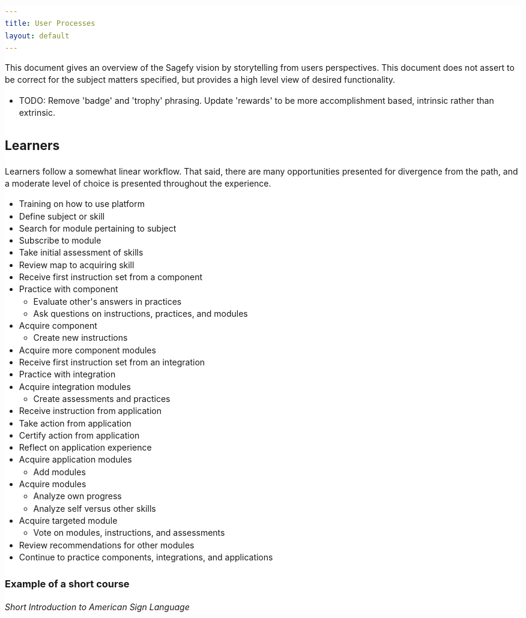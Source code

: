 ```yaml
---
title: User Processes
layout: default
---
```


This document gives an overview of the Sagefy vision by storytelling from users perspectives. This document does not assert to be correct for the subject matters specified, but provides a high level view of desired functionality.

- TODO: Remove 'badge' and 'trophy' phrasing. Update 'rewards' to be more accomplishment based, intrinsic rather than extrinsic.

Learners
--------

Learners follow a somewhat linear workflow. That said, there are many opportunities presented for divergence from the path, and a moderate level of choice is presented throughout the experience.

- Training on how to use platform
- Define subject or skill
- Search for module pertaining to subject
- Subscribe to module
- Take initial assessment of skills
- Review map to acquiring skill
- Receive first instruction set from a component
- Practice with component
    - Evaluate other's answers in practices
    - Ask questions on instructions, practices, and modules
- Acquire component
    - Create new instructions
- Acquire more component modules
- Receive first instruction set from an integration
- Practice with integration
- Acquire integration modules
    - Create assessments and practices
- Receive instruction from application
- Take action from application
- Certify action from application
- Reflect on application experience
- Acquire application modules
    - Add modules
- Acquire modules
    - Analyze own progress
    - Analyze self versus other skills
- Acquire targeted module
    - Vote on modules, instructions, and assessments
- Review recommendations for other modules
- Continue to practice components, integrations, and applications

### Example of a short course
_Short Introduction to American Sign Language_

